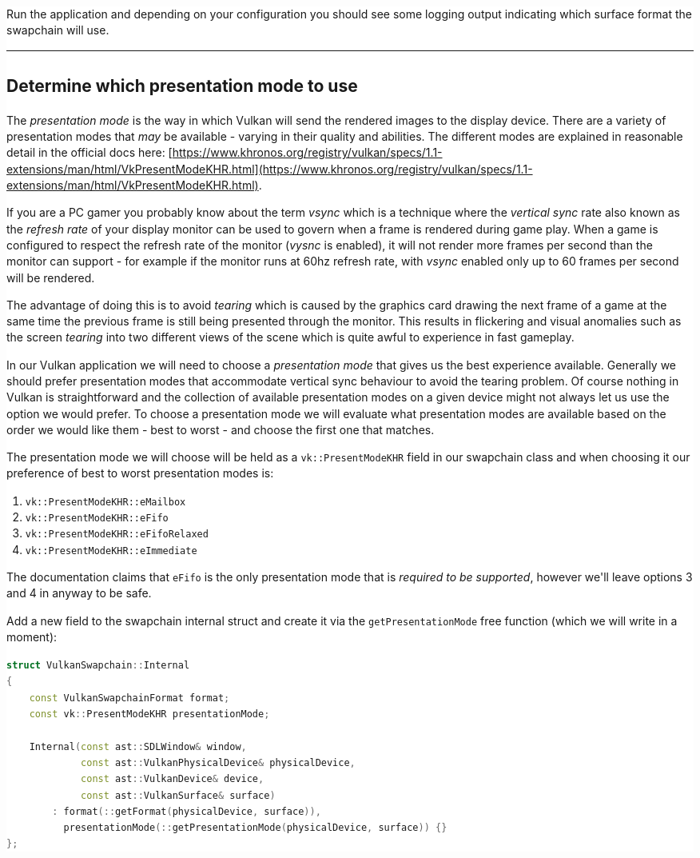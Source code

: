 Run the application and depending on your configuration you should see some logging output indicating which surface format the swapchain will use.

<hr/>

## Determine which presentation mode to use

The *presentation mode* is the way in which Vulkan will send the rendered images to the display device. There are a variety of presentation modes that *may* be available - varying in their quality and abilities. The different modes are explained in reasonable detail in the official docs here: [https://www.khronos.org/registry/vulkan/specs/1.1-extensions/man/html/VkPresentModeKHR.html](https://www.khronos.org/registry/vulkan/specs/1.1-extensions/man/html/VkPresentModeKHR.html).

If you are a PC gamer you probably know about the term *vsync* which is a technique where the *vertical sync* rate also known as the *refresh rate* of your display monitor can be used to govern when a frame is rendered during game play. When a game is configured to respect the refresh rate of the monitor (*vysnc* is enabled), it will not render more frames per second than the monitor can support - for example if the monitor runs at 60hz refresh rate, with *vsync* enabled only up to 60 frames per second will be rendered.

The advantage of doing this is to avoid *tearing* which is caused by the graphics card drawing the next frame of a game at the same time the previous frame is still being presented through the monitor. This results in flickering and visual anomalies such as the screen *tearing* into two different views of the scene which is quite awful to experience in fast gameplay.

In our Vulkan application we will need to choose a *presentation mode* that gives us the best experience available. Generally we should prefer presentation modes that accommodate vertical sync behaviour to avoid the tearing problem. Of course nothing in Vulkan is straightforward and the collection of available presentation modes on a given device might not always let us use the option we would prefer. To choose a presentation mode we will evaluate what presentation modes are available based on the order we would like them - best to worst - and choose the first one that matches.

The presentation mode we will choose will be held as a `vk::PresentModeKHR` field in our swapchain class and when choosing it our preference of best to worst presentation modes is:

1. `vk::PresentModeKHR::eMailbox`
2. `vk::PresentModeKHR::eFifo`
3. `vk::PresentModeKHR::eFifoRelaxed`
4. `vk::PresentModeKHR::eImmediate`

The documentation claims that `eFifo` is the only presentation mode that is *required to be supported*, however we'll leave options 3 and 4 in anyway to be safe.

Add a new field to the swapchain internal struct and create it via the `getPresentationMode` free function (which we will write in a moment):

```cpp
struct VulkanSwapchain::Internal
{
    const VulkanSwapchainFormat format;
    const vk::PresentModeKHR presentationMode;

    Internal(const ast::SDLWindow& window,
             const ast::VulkanPhysicalDevice& physicalDevice,
             const ast::VulkanDevice& device,
             const ast::VulkanSurface& surface)
        : format(::getFormat(physicalDevice, surface)),
          presentationMode(::getPresentationMode(physicalDevice, surface)) {}
};
```
